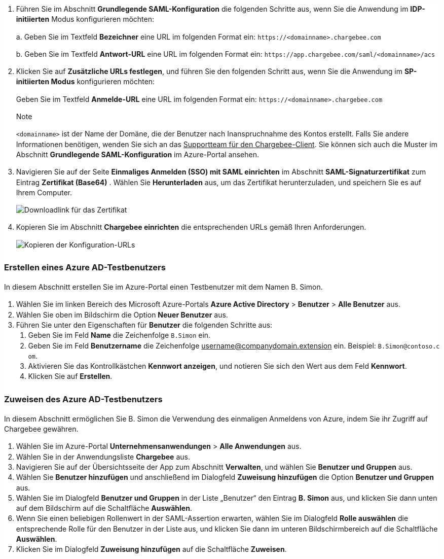 1. Führen Sie im Abschnitt **Grundlegende SAML-Konfiguration** die folgenden Schritte aus, wenn Sie die Anwendung im **IDP-initiierten** Modus konfigurieren möchten:

    a. Geben Sie im Textfeld **Bezeichner** eine URL im folgenden Format ein: `https://<domainname>.chargebee.com`

    b. Geben Sie im Textfeld **Antwort-URL** eine URL im folgenden Format ein: `https://app.chargebee.com/saml/<domainname>/acs`

1. Klicken Sie auf **Zusätzliche URLs festlegen**, und führen Sie den folgenden Schritt aus, wenn Sie die Anwendung im **SP-initiierten Modus** konfigurieren möchten:

    Geben Sie im Textfeld **Anmelde-URL** eine URL im folgenden Format ein: `https://<domainname>.chargebee.com`

    > [!NOTE]
    > `<domainname>` ist der Name der Domäne, die der Benutzer nach Inanspruchnahme des Kontos erstellt. Falls Sie andere Informationen benötigen, wenden Sie sich an das [Supportteam für den Chargebee-Client](mailto:support@chargebee.com). Sie können sich auch die Muster im Abschnitt **Grundlegende SAML-Konfiguration** im Azure-Portal ansehen.

4. Navigieren Sie auf der Seite **Einmaliges Anmelden (SSO) mit SAML einrichten** im Abschnitt **SAML-Signaturzertifikat** zum Eintrag **Zertifikat (Base64)** . Wählen Sie **Herunterladen** aus, um das Zertifikat herunterzuladen, und speichern Sie es auf Ihrem Computer.

    ![Downloadlink für das Zertifikat](common/certificatebase64.png)

6. Kopieren Sie im Abschnitt **Chargebee einrichten** die entsprechenden URLs gemäß Ihren Anforderungen.

    ![Kopieren der Konfiguration-URLs](common/copy-configuration-urls.png)

### <a name="create-an-azure-ad-test-user"></a>Erstellen eines Azure AD-Testbenutzers

In diesem Abschnitt erstellen Sie im Azure-Portal einen Testbenutzer mit dem Namen B. Simon.

1. Wählen Sie im linken Bereich des Microsoft Azure-Portals **Azure Active Directory** > **Benutzer** > **Alle Benutzer** aus.
1. Wählen Sie oben im Bildschirm die Option **Neuer Benutzer** aus.
1. Führen Sie unter den Eigenschaften für **Benutzer** die folgenden Schritte aus:
   1. Geben Sie im Feld **Name** die Zeichenfolge `B.Simon` ein.  
   1. Geben Sie im Feld **Benutzername** die Zeichenfolge username@companydomain.extension ein. Beispiel: `B.Simon@contoso.com`.
   1. Aktivieren Sie das Kontrollkästchen **Kennwort anzeigen**, und notieren Sie sich den Wert aus dem Feld **Kennwort**.
   1. Klicken Sie auf **Erstellen**.

### <a name="assign-the-azure-ad-test-user"></a>Zuweisen des Azure AD-Testbenutzers

In diesem Abschnitt ermöglichen Sie B. Simon die Verwendung des einmaligen Anmeldens von Azure, indem Sie ihr Zugriff auf Chargebee gewähren.

1. Wählen Sie im Azure-Portal **Unternehmensanwendungen** > **Alle Anwendungen** aus.
1. Wählen Sie in der Anwendungsliste **Chargebee** aus.
1. Navigieren Sie auf der Übersichtsseite der App zum Abschnitt **Verwalten**, und wählen Sie **Benutzer und Gruppen** aus.
1. Wählen Sie **Benutzer hinzufügen** und anschließend im Dialogfeld **Zuweisung hinzufügen** die Option **Benutzer und Gruppen** aus.
1. Wählen Sie im Dialogfeld **Benutzer und Gruppen** in der Liste „Benutzer“ den Eintrag **B. Simon** aus, und klicken Sie dann unten auf dem Bildschirm auf die Schaltfläche **Auswählen**.
1. Wenn Sie einen beliebigen Rollenwert in der SAML-Assertion erwarten, wählen Sie im Dialogfeld **Rolle auswählen** die entsprechende Rolle für den Benutzer in der Liste aus, und klicken Sie dann im unteren Bildschirmbereich auf die Schaltfläche **Auswählen**.
1. Klicken Sie im Dialogfeld **Zuweisung hinzufügen** auf die Schaltfläche **Zuweisen**.
